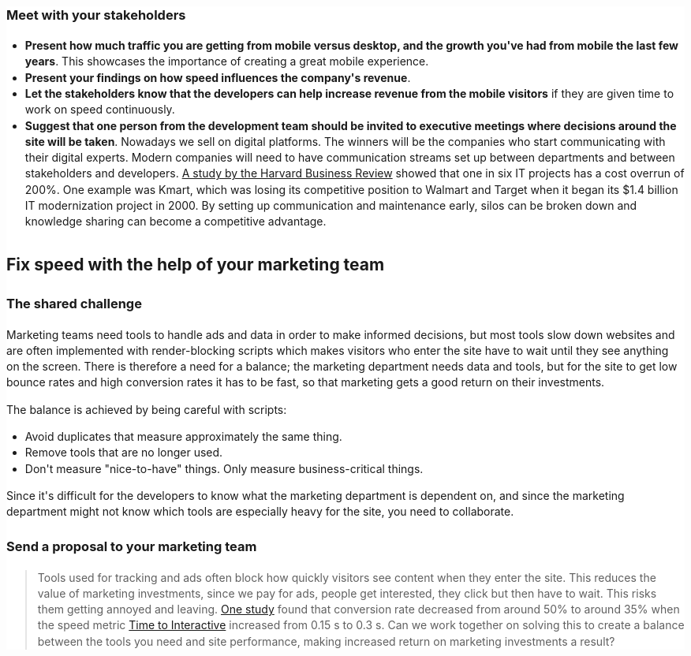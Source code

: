 ### Meet with your stakeholders

-  **Present how much traffic you are getting from mobile versus desktop, and the growth you've had
   from mobile the last few years**. This showcases the importance of creating a great mobile experience.
-  **Present your findings on how speed influences the company's revenue**.
-  **Let the stakeholders know that the developers can help increase revenue from the mobile
   visitors** if they are given time to work on speed continuously.
-  **Suggest that one person from the development team should be invited to executive meetings
   where decisions around the site will be taken**. Nowadays we sell on digital platforms. The
   winners will be the companies who start communicating with their digital experts. Modern
   companies will need to have communication streams set up between departments and between
   stakeholders and developers.
   [A study by the Harvard Business Review](https://hbr.org/2011/09/why-your-it-project-may-be-riskier-than-you-think)
   showed that one in six IT projects has a cost overrun of 200%. One example was Kmart, which was
   losing its competitive position to Walmart and Target when it began its $1.4 billion IT
   modernization project in 2000. By setting up communication and maintenance early, silos can be
   broken down and knowledge sharing can become a competitive advantage.

## Fix speed with the help of your marketing team  
   
### The shared challenge  
   
Marketing teams need tools to handle ads and data in order to make informed decisions, but most
tools slow down websites and are often implemented with render-blocking scripts which makes visitors
who enter the site have to wait until they see anything on the screen. There is therefore a need for
a balance; the marketing department needs data and tools, but for the site to get low bounce rates
and high conversion rates it has to be fast, so that marketing gets a good return on their
investments.   
   
The balance is achieved by being careful with scripts:

-  Avoid duplicates that measure approximately the same thing.
-  Remove tools that are no longer used.
-  Don't measure "nice-to-have" things. Only measure business-critical things.

Since it's difficult for the developers to know what the marketing department is dependent on, and
since the marketing department might not know which tools are especially heavy for the site, you
need to collaborate.  
   
### Send a proposal to your marketing team
   
> Tools used for tracking and ads often block how quickly visitors see content when they enter the
> site. This reduces the value of marketing investments, since we pay for ads, people get
> interested, they click but then have to wait. This risks them getting annoyed and leaving. [One
> study](https://www.slideshare.net/nicjansma/reliably-measuring-responsiveness) found that
> conversion rate decreased from around 50% to around 35% when the speed metric [Time to
> Interactive](/tti) increased from 0.15 s to 0.3 s. Can we work together on solving this to create a
> balance between the tools you need and site performance, making increased return on marketing
> investments a result?  
